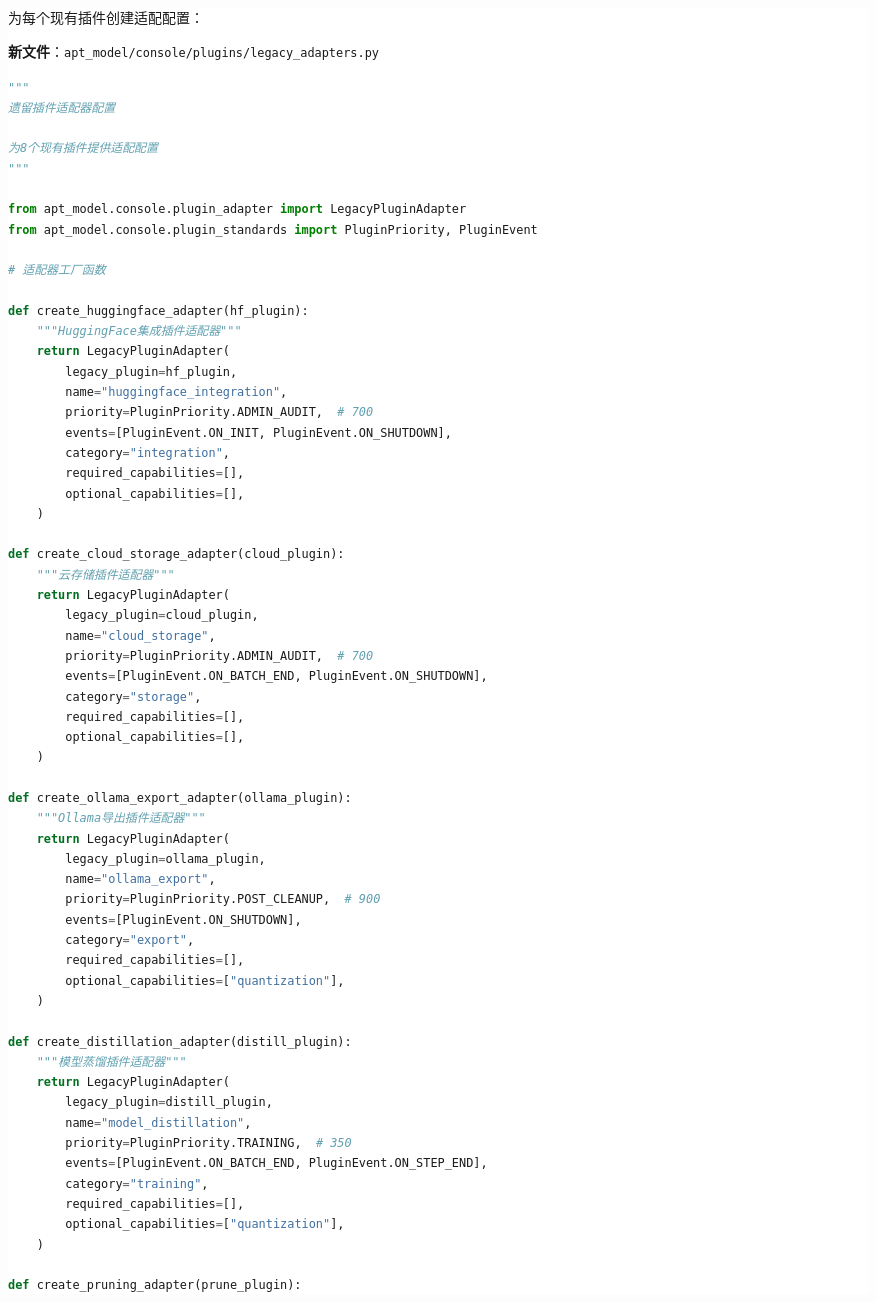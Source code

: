为每个现有插件创建适配配置：

**新文件**：`apt_model/console/plugins/legacy_adapters.py`

```python
"""
遗留插件适配器配置

为8个现有插件提供适配配置
"""

from apt_model.console.plugin_adapter import LegacyPluginAdapter
from apt_model.console.plugin_standards import PluginPriority, PluginEvent

# 适配器工厂函数

def create_huggingface_adapter(hf_plugin):
    """HuggingFace集成插件适配器"""
    return LegacyPluginAdapter(
        legacy_plugin=hf_plugin,
        name="huggingface_integration",
        priority=PluginPriority.ADMIN_AUDIT,  # 700
        events=[PluginEvent.ON_INIT, PluginEvent.ON_SHUTDOWN],
        category="integration",
        required_capabilities=[],
        optional_capabilities=[],
    )

def create_cloud_storage_adapter(cloud_plugin):
    """云存储插件适配器"""
    return LegacyPluginAdapter(
        legacy_plugin=cloud_plugin,
        name="cloud_storage",
        priority=PluginPriority.ADMIN_AUDIT,  # 700
        events=[PluginEvent.ON_BATCH_END, PluginEvent.ON_SHUTDOWN],
        category="storage",
        required_capabilities=[],
        optional_capabilities=[],
    )

def create_ollama_export_adapter(ollama_plugin):
    """Ollama导出插件适配器"""
    return LegacyPluginAdapter(
        legacy_plugin=ollama_plugin,
        name="ollama_export",
        priority=PluginPriority.POST_CLEANUP,  # 900
        events=[PluginEvent.ON_SHUTDOWN],
        category="export",
        required_capabilities=[],
        optional_capabilities=["quantization"],
    )

def create_distillation_adapter(distill_plugin):
    """模型蒸馏插件适配器"""
    return LegacyPluginAdapter(
        legacy_plugin=distill_plugin,
        name="model_distillation",
        priority=PluginPriority.TRAINING,  # 350
        events=[PluginEvent.ON_BATCH_END, PluginEvent.ON_STEP_END],
        category="training",
        required_capabilities=[],
        optional_capabilities=["quantization"],
    )

def create_pruning_adapter(prune_plugin):
```